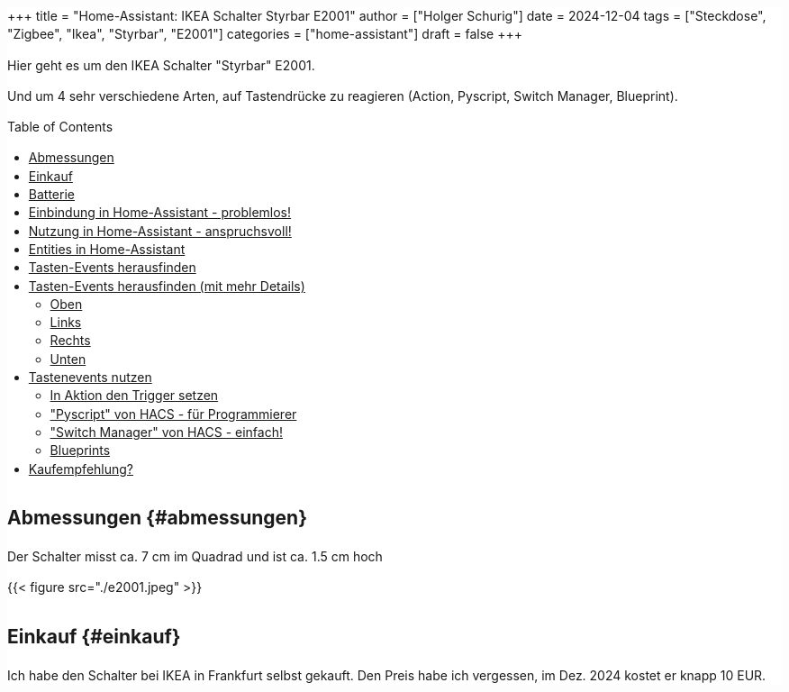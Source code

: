 +++
title = "Home-Assistant: IKEA Schalter Styrbar E2001"
author = ["Holger Schurig"]
date = 2024-12-04
tags = ["Steckdose", "Zigbee", "Ikea", "Styrbar", "E2001"]
categories = ["home-assistant"]
draft = false
+++

Hier geht es um den IKEA Schalter "Styrbar" E2001.

Und um 4 sehr verschiedene Arten, auf Tastendrücke zu reagieren
(Action, Pyscript, Switch Manager, Blueprint).



<div class="ox-hugo-toc toc">

<div class="heading">Table of Contents</div>

- [Abmessungen](#abmessungen)
- [Einkauf](#einkauf)
- [Batterie](#batterie)
- [Einbindung in Home-Assistant - problemlos!](#einbindung-in-home-assistant-problemlos)
- [Nutzung in Home-Assistant - anspruchsvoll!](#nutzung-in-home-assistant-anspruchsvoll)
- [Entities in Home-Assistant](#entities-in-home-assistant)
- [Tasten-Events herausfinden](#tasten-events-herausfinden)
- [Tasten-Events herausfinden (mit mehr Details)](#tasten-events-herausfinden--mit-mehr-details)
    - [Oben](#oben)
    - [Links](#links)
    - [Rechts](#rechts)
    - [Unten](#unten)
- [Tastenevents nutzen](#tastenevents-nutzen)
    - [In Aktion den Trigger setzen](#in-aktion-den-trigger-setzen)
    - ["Pyscript" von HACS - für Programmierer](#pyscript-von-hacs-für-programmierer)
    - ["Switch Manager" von HACS - einfach!](#switch-manager-von-hacs-einfach)
    - [Blueprints](#blueprints)
- [Kaufempfehlung?](#kaufempfehlung)

</div>



## Abmessungen {#abmessungen}

Der Schalter misst ca. 7 cm im Quadrad und ist ca. 1.5 cm hoch

{{< figure src="./e2001.jpeg" >}}


## Einkauf {#einkauf}

Ich habe den Schalter bei IKEA in Frankfurt selbst
gekauft. Den Preis habe ich vergessen, im Dez. 2024 kostet er knapp 10
EUR.

